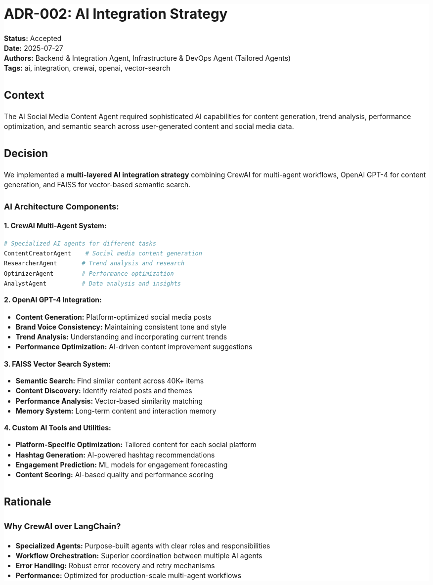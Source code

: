 # ADR-002: AI Integration Strategy

**Status:** Accepted  
**Date:** 2025-07-27  
**Authors:** Backend & Integration Agent, Infrastructure & DevOps Agent (Tailored Agents)  
**Tags:** ai, integration, crewai, openai, vector-search

## Context

The AI Social Media Content Agent required sophisticated AI capabilities for content generation, trend analysis, performance optimization, and semantic search across user-generated content and social media data.

## Decision

We implemented a **multi-layered AI integration strategy** combining CrewAI for multi-agent workflows, OpenAI GPT-4 for content generation, and FAISS for vector-based semantic search.

### AI Architecture Components:

**1. CrewAI Multi-Agent System:**
```python
# Specialized AI agents for different tasks
ContentCreatorAgent    # Social media content generation
ResearcherAgent       # Trend analysis and research  
OptimizerAgent        # Performance optimization
AnalystAgent          # Data analysis and insights
```

**2. OpenAI GPT-4 Integration:**
- **Content Generation:** Platform-optimized social media posts
- **Brand Voice Consistency:** Maintaining consistent tone and style
- **Trend Analysis:** Understanding and incorporating current trends
- **Performance Optimization:** AI-driven content improvement suggestions

**3. FAISS Vector Search System:**
- **Semantic Search:** Find similar content across 40K+ items
- **Content Discovery:** Identify related posts and themes
- **Performance Analysis:** Vector-based similarity matching
- **Memory System:** Long-term content and interaction memory

**4. Custom AI Tools and Utilities:**
- **Platform-Specific Optimization:** Tailored content for each social platform
- **Hashtag Generation:** AI-powered hashtag recommendations
- **Engagement Prediction:** ML models for engagement forecasting
- **Content Scoring:** AI-based quality and performance scoring

## Rationale

### Why CrewAI over LangChain?
- **Specialized Agents:** Purpose-built agents with clear roles and responsibilities
- **Workflow Orchestration:** Superior coordination between multiple AI agents
- **Error Handling:** Robust error recovery and retry mechanisms
- **Performance:** Optimized for production-scale multi-agent workflows
